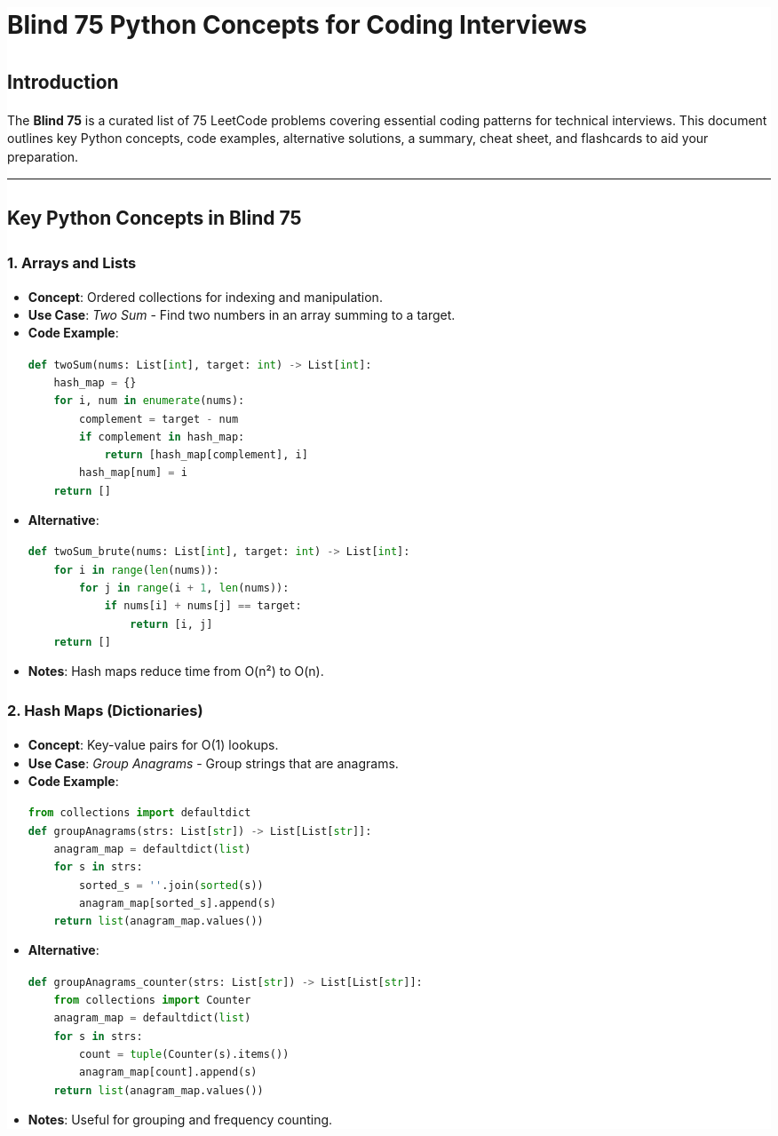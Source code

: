 # Blind 75 Python Concepts for Coding Interviews

## Introduction
The **Blind 75** is a curated list of 75 LeetCode problems covering essential coding patterns for technical interviews. This document outlines key Python concepts, code examples, alternative solutions, a summary, cheat sheet, and flashcards to aid your preparation.

---

## Key Python Concepts in Blind 75

### 1. Arrays and Lists
- **Concept**: Ordered collections for indexing and manipulation.
- **Use Case**: *Two Sum* - Find two numbers in an array summing to a target.
- **Code Example**:
  ```python
  def twoSum(nums: List[int], target: int) -> List[int]:
      hash_map = {}
      for i, num in enumerate(nums):
          complement = target - num
          if complement in hash_map:
              return [hash_map[complement], i]
          hash_map[num] = i
      return []
  ```
- **Alternative**:
  ```python
  def twoSum_brute(nums: List[int], target: int) -> List[int]:
      for i in range(len(nums)):
          for j in range(i + 1, len(nums)):
              if nums[i] + nums[j] == target:
                  return [i, j]
      return []
  ```
- **Notes**: Hash maps reduce time from O(n²) to O(n).

### 2. Hash Maps (Dictionaries)
- **Concept**: Key-value pairs for O(1) lookups.
- **Use Case**: *Group Anagrams* - Group strings that are anagrams.
- **Code Example**:
  ```python
  from collections import defaultdict
  def groupAnagrams(strs: List[str]) -> List[List[str]]:
      anagram_map = defaultdict(list)
      for s in strs:
          sorted_s = ''.join(sorted(s))
          anagram_map[sorted_s].append(s)
      return list(anagram_map.values())
  ```
- **Alternative**:
  ```python
  def groupAnagrams_counter(strs: List[str]) -> List[List[str]]:
      from collections import Counter
      anagram_map = defaultdict(list)
      for s in strs:
          count = tuple(Counter(s).items())
          anagram_map[count].append(s)
      return list(anagram_map.values())
  ```
- **Notes**: Useful for grouping and frequency counting.
